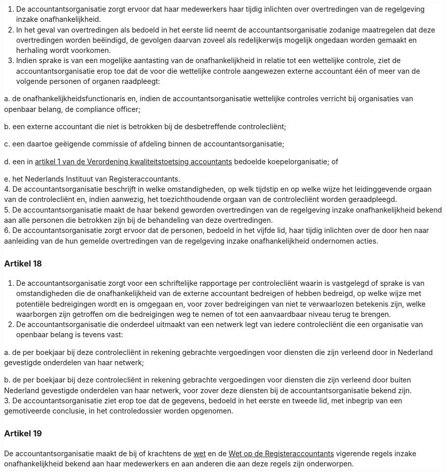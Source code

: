 1.  De accountantsorganisatie zorgt ervoor dat haar medewerkers haar tijdig inlichten over overtredingen van de regelgeving inzake onafhankelijkheid.   
2.  In het geval van overtredingen als bedoeld in het eerste lid neemt de accountantsorganisatie zodanige maatregelen dat deze overtredingen worden beëindigd, de gevolgen daarvan zoveel als redelijkerwijs mogelijk ongedaan worden gemaakt en herhaling wordt voorkomen.   
3.  Indien sprake is van een mogelijke aantasting van de onafhankelijkheid in relatie tot een wettelijke controle, ziet de accountantsorganisatie erop toe dat de voor die wettelijke controle aangewezen externe accountant één of meer van de volgende personen of organen raadpleegt: 

a. de onafhankelijkheidsfunctionaris en, indien de accountantsorganisatie wettelijke controles verricht bij organisaties van openbaar belang, de compliance officer;  

b. een externe accountant die niet is betrokken bij de desbetreffende controlecliënt;  

c. een daartoe geëigende commissie of afdeling binnen de accountantsorganisatie;  

d. een in [artikel 1 van de Verordening kwaliteitstoetsing accountants](../../../../pbo/verordening/op/de/kwaliteitstoetsing/BWBR0014487/README.md) bedoelde koepelorganisatie; of  

e. het Nederlands Instituut van Registeraccountants.     
4.  De accountantsorganisatie beschrijft in welke omstandigheden, op welk tijdstip en op welke wijze het leidinggevende orgaan van de controlecliënt en, indien aanwezig, het toezichthoudende orgaan van de controlecliënt worden geraadpleegd.   
5.  De accountantsorganisatie maakt de haar bekend geworden overtredingen van de regelgeving inzake onafhankelijkheid bekend aan alle personen die betrokken zijn bij de behandeling van deze overtredingen.   
6.  De accountantsorganisatie zorgt ervoor dat de personen, bedoeld in het vijfde lid, haar tijdig inlichten over de door hen naar aanleiding van de hun gemelde overtredingen van de regelgeving inzake onafhankelijkheid ondernomen acties.   

### Artikel  18  

1.  De accountantsorganisatie zorgt voor een schriftelijke rapportage per controlecliënt waarin is vastgelegd of sprake is van omstandigheden die de onafhankelijkheid van de externe accountant bedreigen of hebben bedreigd, op welke wijze met potentiële bedreigingen wordt en is omgegaan en, voor zover bedreigingen van niet te verwaarlozen betekenis zijn, welke waarborgen zijn getroffen om die bedreigingen weg te nemen of tot een aanvaardbaar niveau terug te brengen.   
2.  De accountantsorganisatie die onderdeel uitmaakt van een netwerk legt van iedere controlecliënt die een organisatie van openbaar belang is tevens vast: 

a. de per boekjaar bij deze controlecliënt in rekening gebrachte vergoedingen voor diensten die zijn verleend door in Nederland gevestigde onderdelen van haar netwerk;  

b. de per boekjaar bij deze controlecliënt in rekening gebrachte vergoedingen voor diensten die zijn verleend door buiten Nederland gevestigde onderdelen van haar netwerk, voor zover deze diensten bij de accountantsorganisatie bekend zijn.     
3.  De accountantsorganisatie ziet erop toe dat de gegevens, bedoeld in het eerste en tweede lid, met inbegrip van een gemotiveerde conclusie, in het controledossier worden opgenomen.   

### Artikel  19  

De accountantsorganisatie maakt de bij of krachtens de [wet](../../../../wet/wet/toezicht/accountantsorganisaties/BWBR0019468/README.md) en de [Wet op de Registeraccountants](../../../../wet/wet/op/de/registeraccountants/BWBR0002374/README.md) vigerende regels inzake onafhankelijkheid bekend aan haar medewerkers en aan anderen die aan deze regels zijn onderworpen.  

